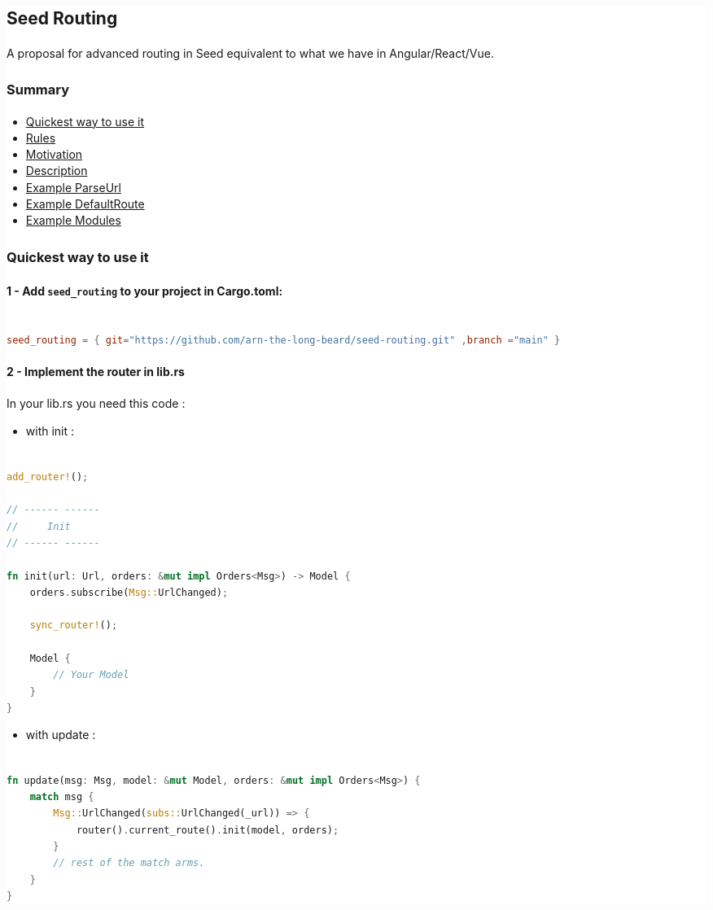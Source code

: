 ## Seed Routing

A proposal for advanced routing in Seed equivalent to what we have in Angular/React/Vue.


### Summary

- [Quickest way to use it](#quickest-way-to-use-it)
- [Rules](#rules)
- [Motivation](#motivations)
- [Description](#description)
- [Example ParseUrl](#example-code-with-parseurl)
- [Example DefaultRoute](#example-code-with-defaultroute)
- [Example Modules](#example-code-with-routingmodules)

### Quickest way to use it

#### 1 - Add `seed_routing` to your project in Cargo.toml:

```toml

seed_routing = { git="https://github.com/arn-the-long-beard/seed-routing.git" ,branch ="main" }

```
#### 2 - Implement the router in lib.rs

In your lib.rs you need this code :

- with init : 

```rust

add_router!();  

// ------ ------
//     Init
// ------ ------

fn init(url: Url, orders: &mut impl Orders<Msg>) -> Model {
    orders.subscribe(Msg::UrlChanged);

    sync_router!();

    Model {
        // Your Model
    }
}

```

- with update :


```rust

fn update(msg: Msg, model: &mut Model, orders: &mut impl Orders<Msg>) {
    match msg {
        Msg::UrlChanged(subs::UrlChanged(_url)) => {
            router().current_route().init(model, orders);
        }
        // rest of the match arms.
    }
}
```
